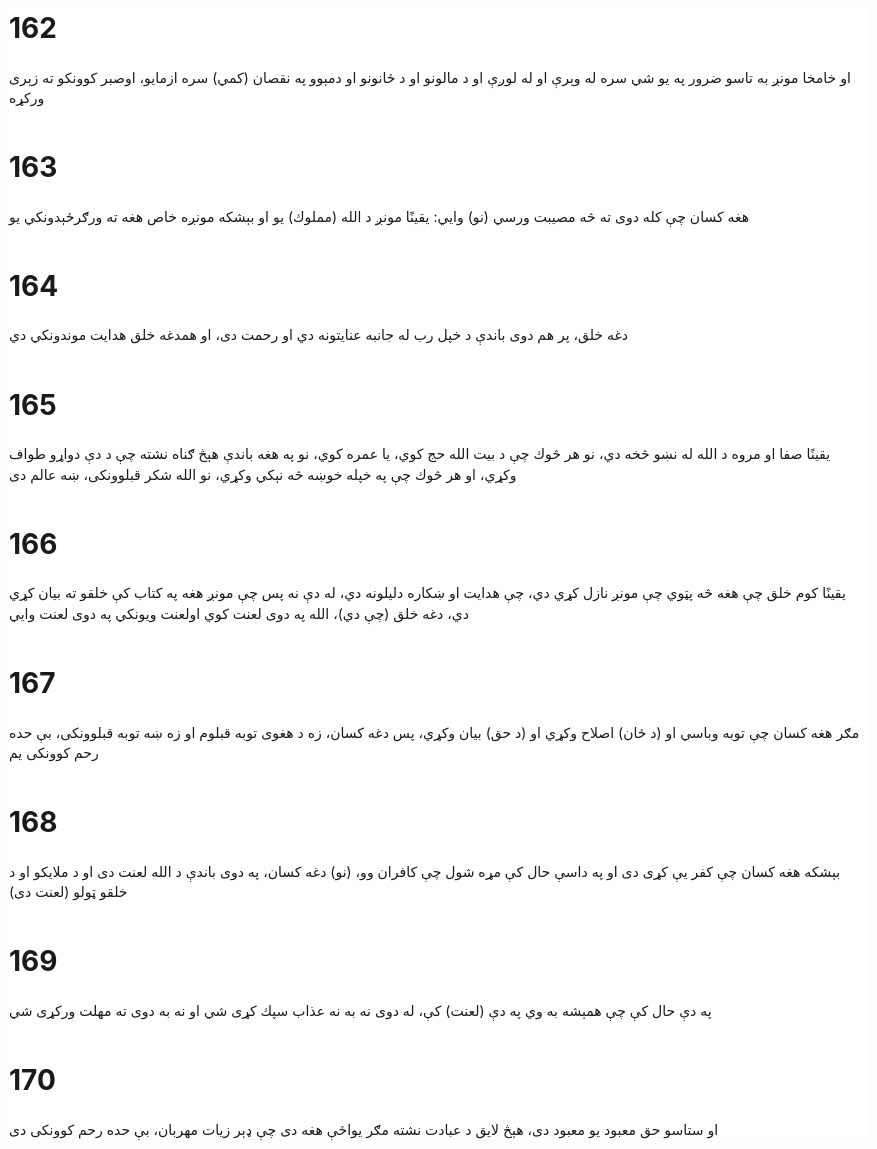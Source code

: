 # 162

او خامخا مونږ به تاسو ضرور په یو شي سره له وېرې او له لوږې او د مالونو او د ځانونو او دمېوو په نقصان (كمي) سره ازمایو، اوصبر كوونكو ته زېرى وركړه

# 163

هغه كسان چې كله دوى ته څه مصیبت ورسي (نو) وايي: یقینًا مونږ د الله (مملوك) یو او بېشكه مونږه خاص هغه ته ورګرځېدونكي یو

# 164

دغه خلق، پر هم دوى باندې د خپل رب له جانبه عنایتونه دي او رحمت دى، او همدغه خلق هدایت موندونكي دي

# 165

یقینًا صفا او مروه د الله له نښو څخه دي، نو هر څوك چې د بيت الله حج كوي، یا عمره كوي، نو په هغه باندې هېڅ ګناه نشته چې د دې دواړو طواف وكړي، او هر څوك چې په خپله خوښه څه نېكي وكړي، نو الله شكر قبلوونكى، ښه عالم دى

# 166

یقینًا كوم خلق چې هغه څه پټوي چې مونږ نازل كړي دي، چې هدایت او ښكاره دلیلونه دي، له دې نه پس چې مونږ هغه په كتاب كې خلقو ته بیان كړي دي، دغه خلق (چې دي)، الله په دوى لعنت كوي اولعنت ویونكي په دوى لعنت وايي

# 167

مګر هغه كسان چې توبه وباسي او (د ځان) اصلاح وكړي او (د حق) بیان وكړي، پس دغه كسان، زه د هغوى توبه قبلوم او زه ښه توبه قبلوونكى، بې حده رحم كوونكى یم

# 168

بېشكه هغه كسان چې كفر يې كړى دى او په داسې حال كې مړه شول چې كافران وو، (نو) دغه كسان، په دوى باندې د الله لعنت دى او د ملايكو او د خلقو ټولو (لعنت دى)

# 169

په دې حال كې چې همېشه به وي په دې (لعنت) كې، له دوى نه به نه عذاب سپك كړى شي او نه به دوى ته مهلت وركړى شي

# 170

او ستاسو حق معبود یو معبود دى، هېڅ لايق د عبادت نشته مګر يواځې هغه دى چې ډېر زیات مهربان، بې حده رحم كوونكى دى
